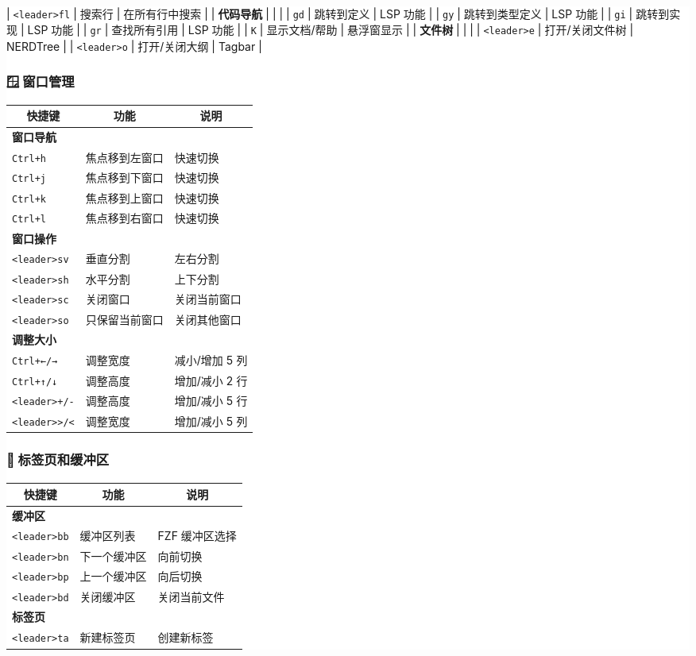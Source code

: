 | `<leader>fl` | 搜索行          | 在所有行中搜索        |
| **代码导航** |                 |                       |
| `gd`         | 跳转到定义      | LSP 功能              |
| `gy`         | 跳转到类型定义  | LSP 功能              |
| `gi`         | 跳转到实现      | LSP 功能              |
| `gr`         | 查找所有引用    | LSP 功能              |
| `K`          | 显示文档/帮助   | 悬浮窗显示            |
| **文件树**   |                 |                       |
| `<leader>e`  | 打开/关闭文件树 | NERDTree              |
| `<leader>o`  | 打开/关闭大纲   | Tagbar                |

### 🪟 窗口管理

| 快捷键        | 功能           | 说明           |
| ------------- | -------------- | -------------- |
| **窗口导航**  |                |                |
| `Ctrl+h`      | 焦点移到左窗口 | 快速切换       |
| `Ctrl+j`      | 焦点移到下窗口 | 快速切换       |
| `Ctrl+k`      | 焦点移到上窗口 | 快速切换       |
| `Ctrl+l`      | 焦点移到右窗口 | 快速切换       |
| **窗口操作**  |                |                |
| `<leader>sv`  | 垂直分割       | 左右分割       |
| `<leader>sh`  | 水平分割       | 上下分割       |
| `<leader>sc`  | 关闭窗口       | 关闭当前窗口   |
| `<leader>so`  | 只保留当前窗口 | 关闭其他窗口   |
| **调整大小**  |                |                |
| `Ctrl+←/→`    | 调整宽度       | 减小/增加 5 列 |
| `Ctrl+↑/↓`    | 调整高度       | 增加/减小 2 行 |
| `<leader>+/-` | 调整高度       | 增加/减小 5 行 |
| `<leader>>/<` | 调整宽度       | 增加/减小 5 列 |

### 📑 标签页和缓冲区

| 快捷键         | 功能           | 说明           |
| -------------- | -------------- | -------------- |
| **缓冲区**     |                |                |
| `<leader>bb`   | 缓冲区列表     | FZF 缓冲区选择 |
| `<leader>bn`   | 下一个缓冲区   | 向前切换       |
| `<leader>bp`   | 上一个缓冲区   | 向后切换       |
| `<leader>bd`   | 关闭缓冲区     | 关闭当前文件   |
| **标签页**     |                |                |
| `<leader>ta`   | 新建标签页     | 创建新标签     |